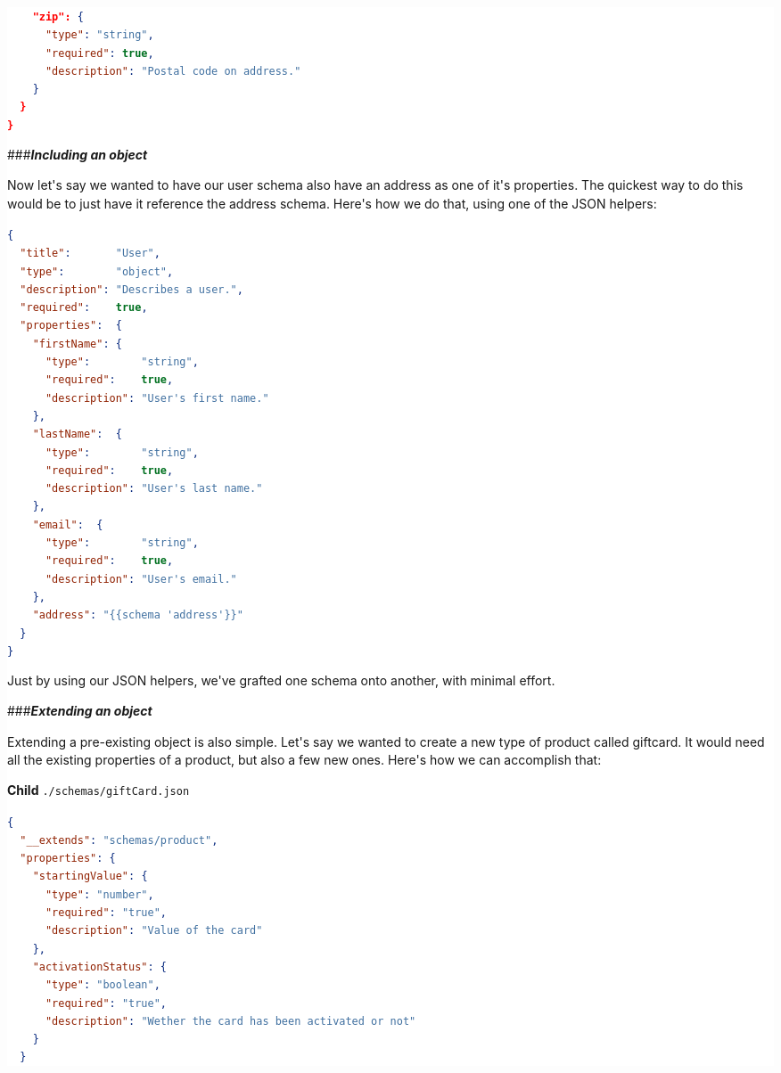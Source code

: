 ``` json
    "zip": {
      "type": "string",
      "required": true,
      "description": "Postal code on address."
    }
  }
}
```


###___Including an object___

Now let's say we wanted to have our user schema also have an address as one of it's properties. The quickest way to do this would be to just have it reference the address schema. Here's how we do that, using one of the JSON helpers:

``` json
{
  "title":       "User",
  "type":        "object",
  "description": "Describes a user.",
  "required":    true,
  "properties":  {
    "firstName": {
      "type":        "string",
      "required":    true,
      "description": "User's first name."
    },
    "lastName":  {
      "type":        "string",
      "required":    true,
      "description": "User's last name."
    },
    "email":  {
      "type":        "string",
      "required":    true,
      "description": "User's email."
    },
    "address": "{{schema 'address'}}"
  }
}
```
Just by using our JSON helpers, we've grafted one schema onto another, with minimal effort.


###___Extending an object___

Extending a pre-existing object is also simple. Let's say we wanted to create a new type of product called giftcard. It would need all the existing properties of a product, but also a few new ones. Here's how we can accomplish that:

**Child** `./schemas/giftCard.json`
``` json
{
  "__extends": "schemas/product",
  "properties": {
    "startingValue": {
      "type": "number",
      "required": "true",
      "description": "Value of the card"
    },
    "activationStatus": {
      "type": "boolean",
      "required": "true",
      "description": "Wether the card has been activated or not"
    }
  }
```